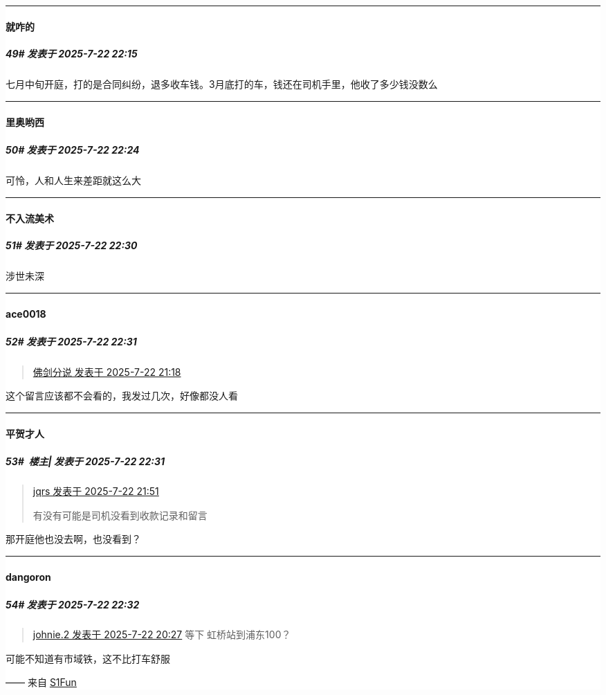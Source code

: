 *****

####  就咋的  
##### 49#       发表于 2025-7-22 22:15

七月中旬开庭，打的是合同纠纷，退多收车钱。3月底打的车，钱还在司机手里，他收了多少钱没数么


*****

####  里奥哟西  
##### 50#       发表于 2025-7-22 22:24

可怜，人和人生来差距就这么大


*****

####  不入流美术  
##### 51#       发表于 2025-7-22 22:30

涉世未深

*****

####  ace0018  
##### 52#       发表于 2025-7-22 22:31

<blockquote><a href="httphttps://stage1st.com/2b/forum.php?mod=redirect&amp;goto=findpost&amp;pid=68139357&amp;ptid=2257137" target="_blank">佛剑分说 发表于 2025-7-22 21:18</a></blockquote>
这个留言应该都不会看的，我发过几次，好像都没人看

*****

####  平贺才人  
##### 53#         楼主| 发表于 2025-7-22 22:31

<blockquote><a href="httphttps://stage1st.com/2b/forum.php?mod=redirect&amp;goto=findpost&amp;pid=68139579&amp;ptid=2257137" target="_blank">jqrs 发表于 2025-7-22 21:51</a>

有没有可能是司机没看到收款记录和留言</blockquote>
那开庭他也没去啊，也没看到？


*****

####  dangoron  
##### 54#       发表于 2025-7-22 22:32

<blockquote><a href="httphttps://stage1st.com/2b/forum.php?mod=redirect&amp;goto=findpost&amp;pid=68139110&amp;ptid=2257137" target="_blank">johnie.2 发表于 2025-7-22 20:27</a>
等下 虹桥站到浦东100？</blockquote>
可能不知道有市域铁，这不比打车舒服

—— 来自 [S1Fun](https://s1fun.koalcat.com)
